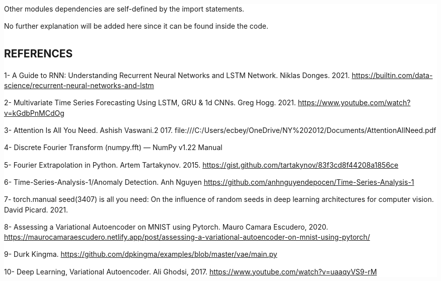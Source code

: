 Other modules dependencies are self-defined by the import statements. 

No further explanation will be added here since it can be found inside the code.





## REFERENCES

1- A Guide to RNN: Understanding Recurrent Neural Networks and LSTM Network. Niklas Donges. 2021. https://builtin.com/data-science/recurrent-neural-networks-and-lstm

2- Multivariate Time Series Forecasting Using LSTM, GRU & 1d CNNs. Greg Hogg. 2021. https://www.youtube.com/watch?v=kGdbPnMCdOg  

3- Attention Is All You Need. Ashish Vaswani.2 017. file:///C:/Users/ecbey/OneDrive/NY%202012/Documents/AttentionAllNeed.pdf 

4- Discrete Fourier Transform (numpy.fft) — NumPy v1.22 Manual  

5- Fourier Extrapolation in Python. Artem Tartakynov. 2015. https://gist.github.com/tartakynov/83f3cd8f44208a1856ce

6- Time-Series-Analysis-1/Anomaly Detection. Anh Nguyen https://github.com/anhnguyendepocen/Time-Series-Analysis-1 

7- torch.manual seed(3407) is all you need: On the influence of random seeds in deep learning architectures for computer vision. David Picard. 2021.

8- Assessing a Variational Autoencoder on MNIST using Pytorch. Mauro Camara Escudero, 2020. https://maurocamaraescudero.netlify.app/post/assessing-a-variational-autoencoder-on-mnist-using-pytorch/

9- Durk Kingma. https://github.com/dpkingma/examples/blob/master/vae/main.py

10- Deep Learning, Variational Autoencoder. Ali Ghodsi, 2017. https://www.youtube.com/watch?v=uaaqyVS9-rM





